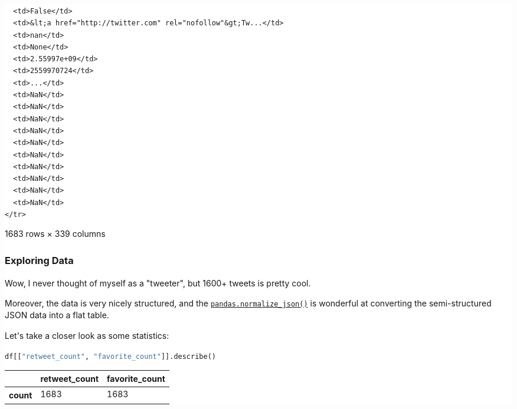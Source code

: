       <td>False</td>
      <td>&lt;a href="http://twitter.com" rel="nofollow"&gt;Tw...</td>
      <td>nan</td>
      <td>None</td>
      <td>2.55997e+09</td>
      <td>2559970724</td>
      <td>...</td>
      <td>NaN</td>
      <td>NaN</td>
      <td>NaN</td>
      <td>NaN</td>
      <td>NaN</td>
      <td>NaN</td>
      <td>NaN</td>
      <td>NaN</td>
      <td>NaN</td>
      <td>NaN</td>
    </tr>
  </tbody>
</table>
<p>1683 rows × 339 columns</p>
</div>



### Exploring Data

Wow, I never thought of myself as a "tweeter", but 1600+ tweets is pretty cool.

Moreover, the data is very nicely structured, and the [`pandas.normalize_json()`](https://pandas.pydata.org/pandas-docs/stable/reference/api/pandas.json_normalize.html) is wonderful at converting the semi-structured JSON data into a flat table.

Let's take a closer look as some statistics:


```python
df[["retweet_count", "favorite_count"]].describe()
```




<div>
<style scoped>
    .dataframe tbody tr th:only-of-type {
        vertical-align: middle;
    }

    .dataframe tbody tr th {
        vertical-align: top;
    }

    .dataframe thead th {
        text-align: right;
    }
</style>
<table class="dataframe">
  <thead>
    <tr style="text-align: right;">
      <th></th>
      <th>retweet_count</th>
      <th>favorite_count</th>
    </tr>
  </thead>
  <tbody>
    <tr>
      <th>count</th>
      <td>1683</td>
      <td>1683</td>